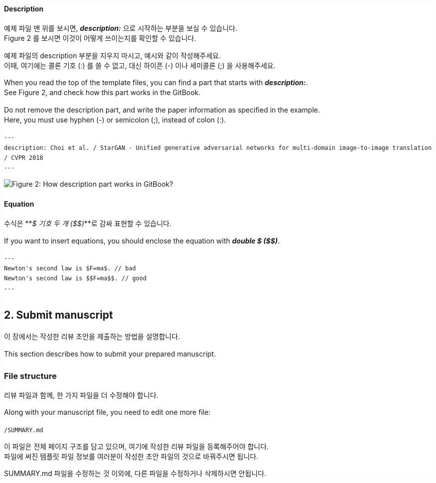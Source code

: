 #### Description

예제 파일 맨 위를 보시면, **_description:_** 으로 시작하는 부분을 보실 수 있습니다.  
Figure 2 를 보시면 이것이 어떻게 쓰이는지를 확인할 수 있습니다.

예제 파일의 description 부분을 지우지 마시고, 예시와 같이 작성해주세요.  
이때, 여기에는 콜론 기호 \(:\) 를 쓸 수 없고, 대신 하이픈 \(-\) 이나 세미콜론 \(;\) 을 사용해주세요.

When you read the top of the template files, you can find a part that starts with **_description:_**.  
See Figure 2, and check how this part works in the GitBook.

Do not remove the description part, and write the paper information as specified in the example.  
Here, you must use hyphen \(-\) or semicolon \(;\), instead of colon \(:\).

```text
---
description: Choi et al. / StarGAN - Unified generative adversarial networks for multi-domain image-to-image translation / CVPR 2018
---
```

![Figure 2: How description part works in GitBook?](.gitbook/assets/how-to-contribute/description.png)

#### Equation

수식은 **_$ 기호 두 개 \($$\)_**로 감싸 표현할 수 있습니다.

If you want to insert equations, you should enclose the equation with **_double $ \($$\)_**.

```text
---
Newton's second law is $F=ma$. // bad
Newton's second law is $$F=ma$$. // good
---
```

## 2. Submit manuscript

이 장에서는 작성한 리뷰 초안을 제출하는 방법을 설명합니다.

This section describes how to submit your prepared manuscript.

### File structure

리뷰 파일과 함께, 한 가지 파일을 더 수정해야 합니다.

Along with your manuscript file, you need to edit one more file:

```text
/SUMMARY.md
```

이 파일은 전체 페이지 구조를 담고 있으며, 여기에 작성한 리뷰 파일을 등록해주어야 합니다.  
파일에 써진 템플릿 파일 정보를 여러분이 작성한 초안 파일의 것으로 바꿔주시면 됩니다.

SUMMARY.md 파일을 수정하는 것 이외에, 다른 파일을 수정하거나 삭제하시면 안됩니다.
